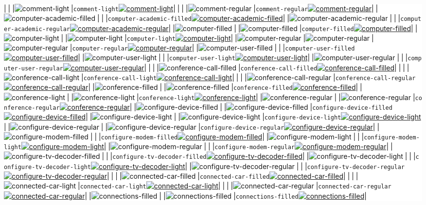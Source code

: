 | | |![comment-light](icons/o2/light/comment-light.svg) |`comment-light`[![comment-light](.github/resources/anchor.svg)](#comment-light)|
| | |![comment-regular](icons/o2/regular/comment-regular.svg) |`comment-regular`[![comment-regular](.github/resources/anchor.svg)](#comment-regular)|
|![computer-academic-filled](icons/telefonica/filled/computer-academic-filled.svg) | | |`computer-academic-filled`[![computer-academic-filled](.github/resources/anchor.svg)](#computer-academic-filled)|
|![computer-academic-regular](icons/telefonica/regular/computer-academic-regular.svg) | | |`computer-academic-regular`[![computer-academic-regular](.github/resources/anchor.svg)](#computer-academic-regular)|
|![computer-filled](icons/telefonica/filled/computer-filled.svg) | |![computer-filled](icons/o2/filled/computer-filled.svg) |`computer-filled`[![computer-filled](.github/resources/anchor.svg)](#computer-filled)|
|![computer-light](icons/telefonica/light/computer-light.svg) | |![computer-light](icons/o2/light/computer-light.svg) |`computer-light`[![computer-light](.github/resources/anchor.svg)](#computer-light)|
|![computer-regular](icons/telefonica/regular/computer-regular.svg) |![computer-regular](icons/blau/regular/computer-regular.svg) |![computer-regular](icons/o2/regular/computer-regular.svg) |`computer-regular`[![computer-regular](.github/resources/anchor.svg)](#computer-regular)|
|![computer-user-filled](icons/telefonica/filled/computer-user-filled.svg) | | |`computer-user-filled`[![computer-user-filled](.github/resources/anchor.svg)](#computer-user-filled)|
|![computer-user-light](icons/telefonica/light/computer-user-light.svg) | | |`computer-user-light`[![computer-user-light](.github/resources/anchor.svg)](#computer-user-light)|
|![computer-user-regular](icons/telefonica/regular/computer-user-regular.svg) | | |`computer-user-regular`[![computer-user-regular](.github/resources/anchor.svg)](#computer-user-regular)|
| | |![conference-call-filled](icons/o2/filled/conference-call-filled.svg) |`conference-call-filled`[![conference-call-filled](.github/resources/anchor.svg)](#conference-call-filled)|
| | |![conference-call-light](icons/o2/light/conference-call-light.svg) |`conference-call-light`[![conference-call-light](.github/resources/anchor.svg)](#conference-call-light)|
| | |![conference-call-regular](icons/o2/regular/conference-call-regular.svg) |`conference-call-regular`[![conference-call-regular](.github/resources/anchor.svg)](#conference-call-regular)|
|![conference-filled](icons/telefonica/filled/conference-filled.svg) | |![conference-filled](icons/o2/filled/conference-filled.svg) |`conference-filled`[![conference-filled](.github/resources/anchor.svg)](#conference-filled)|
|![conference-light](icons/telefonica/light/conference-light.svg) | |![conference-light](icons/o2/light/conference-light.svg) |`conference-light`[![conference-light](.github/resources/anchor.svg)](#conference-light)|
|![conference-regular](icons/telefonica/regular/conference-regular.svg) | |![conference-regular](icons/o2/regular/conference-regular.svg) |`conference-regular`[![conference-regular](.github/resources/anchor.svg)](#conference-regular)|
|![configure-device-filled](icons/telefonica/filled/configure-device-filled.svg) | |![configure-device-filled](icons/o2/filled/configure-device-filled.svg) |`configure-device-filled`[![configure-device-filled](.github/resources/anchor.svg)](#configure-device-filled)|
|![configure-device-light](icons/telefonica/light/configure-device-light.svg) | |![configure-device-light](icons/o2/light/configure-device-light.svg) |`configure-device-light`[![configure-device-light](.github/resources/anchor.svg)](#configure-device-light)|
|![configure-device-regular](icons/telefonica/regular/configure-device-regular.svg) | |![configure-device-regular](icons/o2/regular/configure-device-regular.svg) |`configure-device-regular`[![configure-device-regular](.github/resources/anchor.svg)](#configure-device-regular)|
|![configure-modem-filled](icons/telefonica/filled/configure-modem-filled.svg) | | |`configure-modem-filled`[![configure-modem-filled](.github/resources/anchor.svg)](#configure-modem-filled)|
|![configure-modem-light](icons/telefonica/light/configure-modem-light.svg) | | |`configure-modem-light`[![configure-modem-light](.github/resources/anchor.svg)](#configure-modem-light)|
|![configure-modem-regular](icons/telefonica/regular/configure-modem-regular.svg) | | |`configure-modem-regular`[![configure-modem-regular](.github/resources/anchor.svg)](#configure-modem-regular)|
|![configure-tv-decoder-filled](icons/telefonica/filled/configure-tv-decoder-filled.svg) | | |`configure-tv-decoder-filled`[![configure-tv-decoder-filled](.github/resources/anchor.svg)](#configure-tv-decoder-filled)|
|![configure-tv-decoder-light](icons/telefonica/light/configure-tv-decoder-light.svg) | | |`configure-tv-decoder-light`[![configure-tv-decoder-light](.github/resources/anchor.svg)](#configure-tv-decoder-light)|
|![configure-tv-decoder-regular](icons/telefonica/regular/configure-tv-decoder-regular.svg) | | |`configure-tv-decoder-regular`[![configure-tv-decoder-regular](.github/resources/anchor.svg)](#configure-tv-decoder-regular)|
| | |![connected-car-filled](icons/o2/filled/connected-car-filled.svg) |`connected-car-filled`[![connected-car-filled](.github/resources/anchor.svg)](#connected-car-filled)|
| | |![connected-car-light](icons/o2/light/connected-car-light.svg) |`connected-car-light`[![connected-car-light](.github/resources/anchor.svg)](#connected-car-light)|
| | |![connected-car-regular](icons/o2/regular/connected-car-regular.svg) |`connected-car-regular`[![connected-car-regular](.github/resources/anchor.svg)](#connected-car-regular)|
|![connections-filled](icons/telefonica/filled/connections-filled.svg) | |![connections-filled](icons/o2/filled/connections-filled.svg) |`connections-filled`[![connections-filled](.github/resources/anchor.svg)](#connections-filled)|
